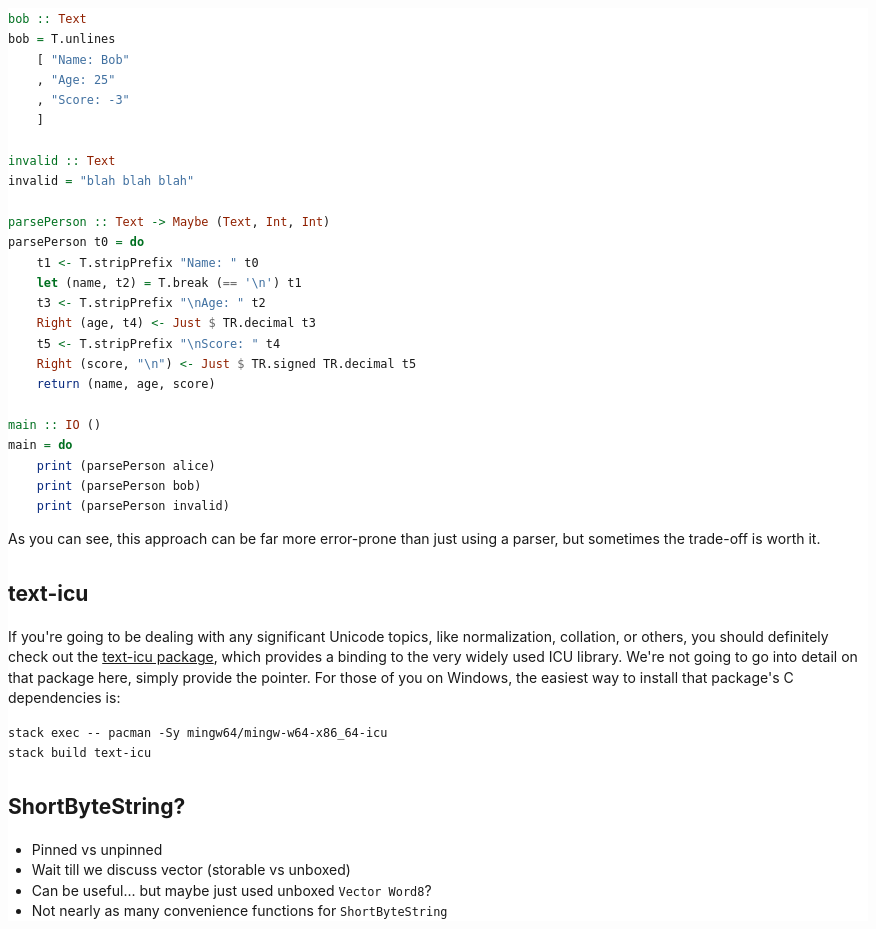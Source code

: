 ```haskell
bob :: Text
bob = T.unlines
    [ "Name: Bob"
    , "Age: 25"
    , "Score: -3"
    ]

invalid :: Text
invalid = "blah blah blah"

parsePerson :: Text -> Maybe (Text, Int, Int)
parsePerson t0 = do
    t1 <- T.stripPrefix "Name: " t0
    let (name, t2) = T.break (== '\n') t1
    t3 <- T.stripPrefix "\nAge: " t2
    Right (age, t4) <- Just $ TR.decimal t3
    t5 <- T.stripPrefix "\nScore: " t4
    Right (score, "\n") <- Just $ TR.signed TR.decimal t5
    return (name, age, score)

main :: IO ()
main = do
    print (parsePerson alice)
    print (parsePerson bob)
    print (parsePerson invalid)
```

As you can see, this approach can be far more error-prone than just
using a parser, but sometimes the trade-off is worth it.

## text-icu

If you're going to be dealing with any significant Unicode topics,
like normalization, collation, or others, you should definitely check
out the
[text-icu package](https://www.stackage.org/lts-6.19/package/text-icu-0.7.0.1),
which provides a binding to the very widely used ICU library. We're
not going to go into detail on that package here, simply provide the
pointer. For those of you on Windows, the easiest way to install that
package's C dependencies is:

```
stack exec -- pacman -Sy mingw64/mingw-w64-x86_64-icu
stack build text-icu
```

## ShortByteString?

* Pinned vs unpinned
* Wait till we discuss vector (storable vs unboxed)
* Can be useful... but maybe just used unboxed `Vector Word8`?
* Not nearly as many convenience functions for `ShortByteString`
